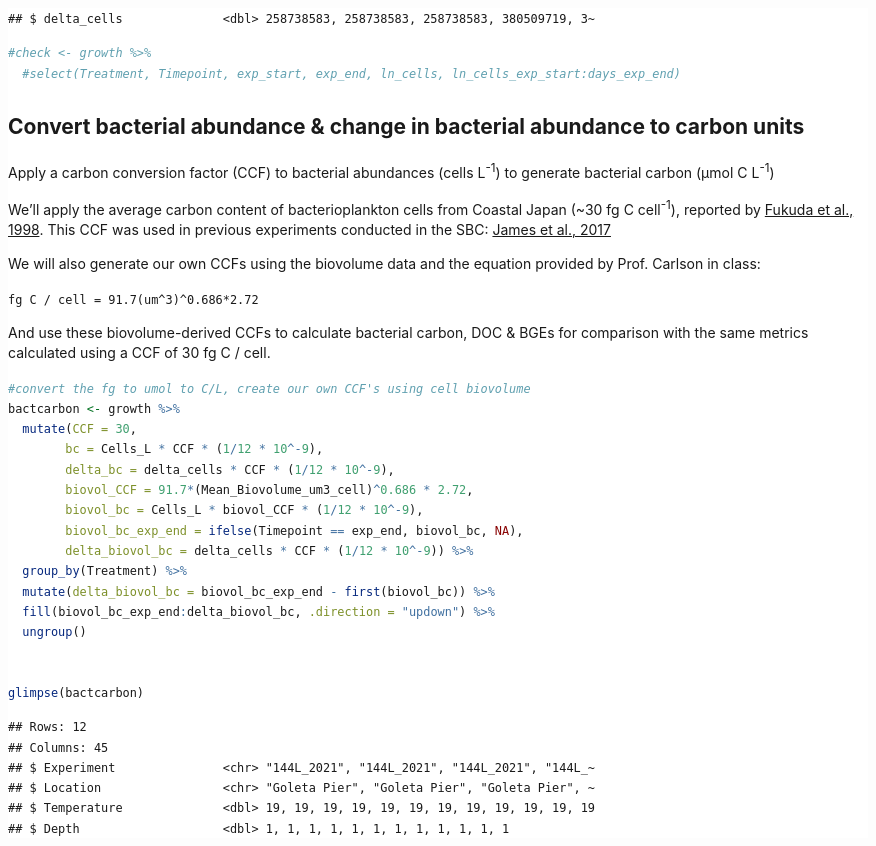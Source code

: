     ## $ delta_cells              <dbl> 258738583, 258738583, 258738583, 380509719, 3~

``` r
#check <- growth %>%
  #select(Treatment, Timepoint, exp_start, exp_end, ln_cells, ln_cells_exp_start:days_exp_end)
```

## Convert bacterial abundance & change in bacterial abundance to carbon units

Apply a carbon conversion factor (CCF) to bacterial abundances (cells
L<sup>-1</sup>) to generate bacterial carbon (µmol C L<sup>-1</sup>)

We’ll apply the average carbon content of bacterioplankton cells from
Coastal Japan (\~30 fg C cell<sup>-1</sup>), reported by [Fukuda et al.,
1998](https://aem.asm.org/content/64/9/3352). This CCF was used in
previous experiments conducted in the SBC: [James et al.,
2017](https://journals.plos.org/plosone/article?id=10.1371/journal.pone.0173145)

We will also generate our own CCFs using the biovolume data and the
equation provided by Prof. Carlson in class:

    fg C / cell = 91.7(um^3)^0.686*2.72

And use these biovolume-derived CCFs to calculate bacterial carbon, DOC
& BGEs for comparison with the same metrics calculated using a CCF of 30
fg C / cell.

``` r
#convert the fg to umol to C/L, create our own CCF's using cell biovolume
bactcarbon <- growth %>% 
  mutate(CCF = 30, 
        bc = Cells_L * CCF * (1/12 * 10^-9), 
        delta_bc = delta_cells * CCF * (1/12 * 10^-9), 
        biovol_CCF = 91.7*(Mean_Biovolume_um3_cell)^0.686 * 2.72, 
        biovol_bc = Cells_L * biovol_CCF * (1/12 * 10^-9), 
        biovol_bc_exp_end = ifelse(Timepoint == exp_end, biovol_bc, NA), 
        delta_biovol_bc = delta_cells * CCF * (1/12 * 10^-9)) %>% 
  group_by(Treatment) %>%
  mutate(delta_biovol_bc = biovol_bc_exp_end - first(biovol_bc)) %>%
  fill(biovol_bc_exp_end:delta_biovol_bc, .direction = "updown") %>%
  ungroup()
    

glimpse(bactcarbon)
```

    ## Rows: 12
    ## Columns: 45
    ## $ Experiment               <chr> "144L_2021", "144L_2021", "144L_2021", "144L_~
    ## $ Location                 <chr> "Goleta Pier", "Goleta Pier", "Goleta Pier", ~
    ## $ Temperature              <dbl> 19, 19, 19, 19, 19, 19, 19, 19, 19, 19, 19, 19
    ## $ Depth                    <dbl> 1, 1, 1, 1, 1, 1, 1, 1, 1, 1, 1, 1